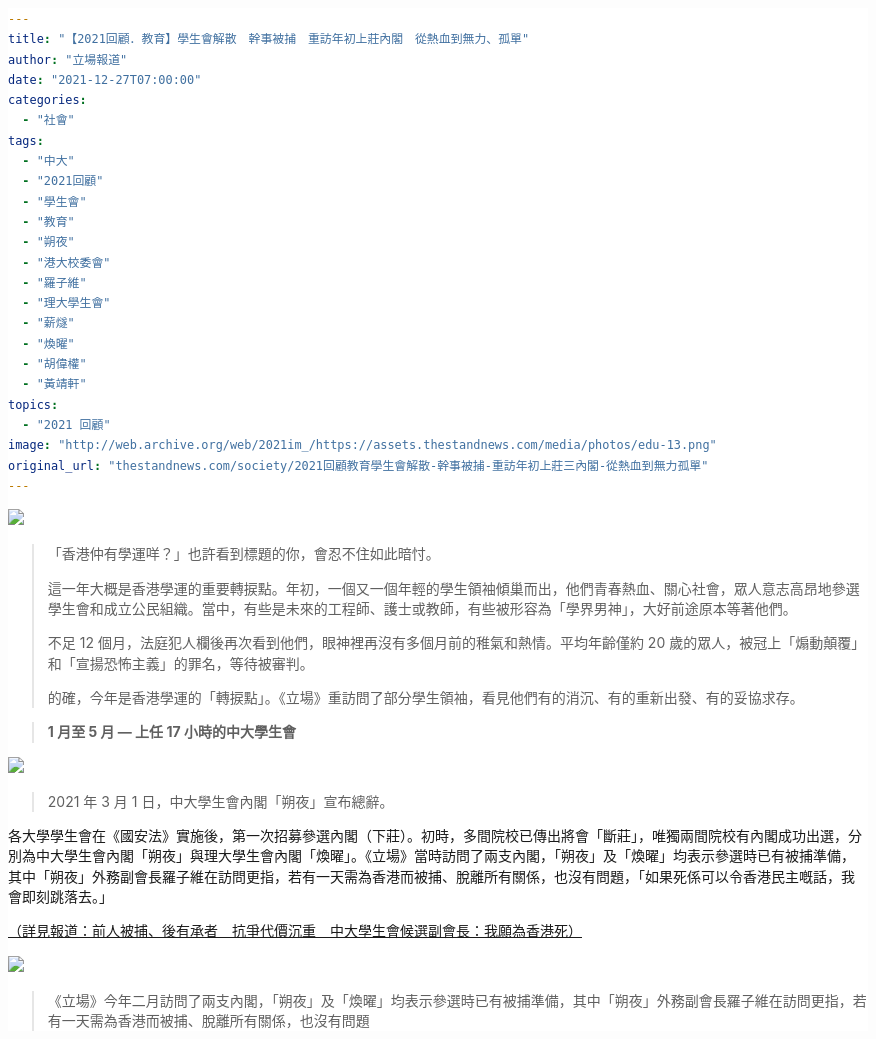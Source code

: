 ```yaml
---
title: "【2021回顧．教育】學生會解散　幹事被捕　重訪年初上莊內閣　從熱血到無力、孤單"
author: "立場報道"
date: "2021-12-27T07:00:00"
categories:
  - "社會"
tags:
  - "中大"
  - "2021回顧"
  - "學生會"
  - "教育"
  - "朔夜"
  - "港大校委會"
  - "羅子維"
  - "理大學生會"
  - "薪燧"
  - "煥曜"
  - "胡偉權"
  - "黃靖軒"
topics:
  - "2021 回顧"
image: "http://web.archive.org/web/2021im_/https://assets.thestandnews.com/media/photos/edu-13.png"
original_url: "thestandnews.com/society/2021回顧教育學生會解散-幹事被捕-重訪年初上莊三內閣-從熱血到無力孤單"
---
```

![](http://web.archive.org/web/2021im_/https://assets.thestandnews.com/media/photos/edu-13.png)

> 「香港仲有學運咩？」也許看到標題的你，會忍不住如此暗忖。
> 
> 這一年大概是香港學運的重要轉捩點。年初，一個又一個年輕的學生領袖傾巢而出，他們青春熱血、關心社會，眾人意志高昂地參選學生會和成立公民組織。當中，有些是未來的工程師、護士或教師，有些被形容為「學界男神」，大好前途原本等著他們。
> 
> 不足 12 個月，法庭犯人欄後再次看到他們，眼神裡再沒有多個月前的稚氣和熱情。平均年齡僅約 20 歲的眾人，被冠上「煽動顛覆」和「宣揚恐怖主義」的罪名，等待被審判。
> 
> 的確，今年是香港學運的「轉捩點」。《立場》重訪問了部分學生領袖，看見他們有的消沉、有的重新出發、有的妥協求存。

> **1 月至 5 月 — 上任 17 小時的中大學生會**

![](http://web.archive.org/web/2021im_/https://assets.thestandnews.com/media/photos/152762071_10222498251077470_290307571776950570_o_tGxci.jpg)
> 2021 年 3 月 1 日，中大學生會內閣「朔夜」宣布總辭。

各大學學生會在《國安法》實施後，第一次招募參選內閣（下莊）。初時，多間院校已傳出將會「斷莊」，唯獨兩間院校有內閣成功出選，分別為中大學生會內閣「朔夜」與理大學生會內閣「煥曜」。《立場》當時訪問了兩支內閣，「朔夜」及「煥曜」均表示參選時已有被捕準備，其中「朔夜」外務副會長羅子維在訪問更指，若有一天需為香港而被捕、脫離所有關係，也沒有問題，「如果死係可以令香港民主嘅話，我會即刻跳落去。」

[（詳見報道：前人被捕、後有承者　抗爭代價沉重　中大學生會候選副會長：我願為香港死）](../../politics/%E5%AD%B8%E9%81%8B%E4%BD%8E%E6%BD%AE-%E5%89%8D%E4%BA%BA%E8%A2%AB%E6%8D%95-%E5%BE%8C%E6%9C%89%E6%89%BF%E8%80%85-%E6%8A%97%E7%88%AD%E4%BB%A3%E5%83%B9%E6%B2%89%E9%87%8D-%E4%B8%AD%E5%A4%A7%E5%AD%B8%E7%94%9F%E6%9C%83%E5%80%99%E9%81%B8%E5%89%AF%E6%9C%83%E9%95%B7-%E6%88%91%E9%A1%98%E7%82%BA%E9%A6%99%E6%B8%AF%E6%AD%BB)

![](http://web.archive.org/web/2021im_/https://assets.thestandnews.com/media/photos/A_zXlfjRA.png)
> 《立場》今年二月訪問了兩支內閣，「朔夜」及「煥曜」均表示參選時已有被捕準備，其中「朔夜」外務副會長羅子維在訪問更指，若有一天需為香港而被捕、脫離所有關係，也沒有問題
